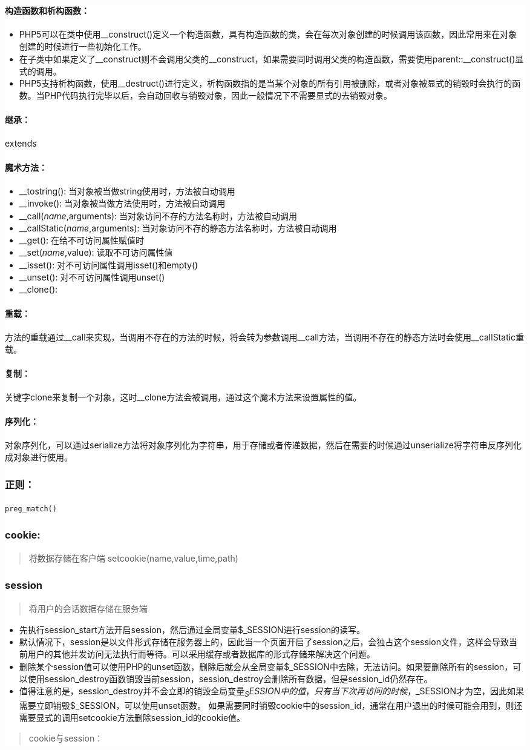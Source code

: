 #### 构造函数和析构函数：
* PHP5可以在类中使用__construct()定义一个构造函数，具有构造函数的类，会在每次对象创建的时候调用该函数，因此常用来在对象创建的时候进行一些初始化工作。
* 在子类中如果定义了__construct则不会调用父类的__construct，如果需要同时调用父类的构造函数，需要使用parent::__construct()显式的调用。
* PHP5支持析构函数，使用__destruct()进行定义，析构函数指的是当某个对象的所有引用被删除，或者对象被显式的销毁时会执行的函数。当PHP代码执行完毕以后，会自动回收与销毁对象，因此一般情况下不需要显式的去销毁对象。

#### 继承：
extends


#### 魔术方法：

* __tostring(): 当对象被当做string使用时，方法被自动调用
* __invoke(): 当对象被当做方法使用时，方法被自动调用
* __call($name,$arguments): 当对象访问不存的方法名称时，方法被自动调用
* __callStatic($name,$arguments): 当对象访问不存的静态方法名称时，方法被自动调用
* __get(): 在给不可访问属性赋值时
* __set($name,$value): 读取不可访问属性值
* __isset(): 对不可访问属性调用isset()和empty()
* __unset(): 对不可访问属性调用unset()
* __clone(): 

#### 重载：
方法的重载通过__call来实现，当调用不存在的方法的时候，将会转为参数调用__call方法，当调用不存在的静态方法时会使用__callStatic重载。

#### 复制：
关键字clone来复制一个对象，这时__clone方法会被调用，通过这个魔术方法来设置属性的值。

#### 序列化：
对象序列化，可以通过serialize方法将对象序列化为字符串，用于存储或者传递数据，然后在需要的时候通过unserialize将字符串反序列化成对象进行使用。

### 正则：
	preg_match()

### cookie:
> 将数据存储在客户端
	setcookie(name,value,time,path)
	
### session
> 将用户的会话数据存储在服务端

* 先执行session_start方法开启session，然后通过全局变量$_SESSION进行session的读写。
* 默认情况下，session是以文件形式存储在服务器上的，因此当一个页面开启了session之后，会独占这个session文件，这样会导致当前用户的其他并发访问无法执行而等待。可以采用缓存或者数据库的形式存储来解决这个问题。
* 删除某个session值可以使用PHP的unset函数，删除后就会从全局变量$_SESSION中去除，无法访问。如果要删除所有的session，可以使用session_destroy函数销毁当前session，session_destroy会删除所有数据，但是session_id仍然存在。
* 值得注意的是，session_destroy并不会立即的销毁全局变量$_SESSION中的值，只有当下次再访问的时候，$_SESSION才为空，因此如果需要立即销毁$_SESSION，可以使用unset函数。
如果需要同时销毁cookie中的session_id，通常在用户退出的时候可能会用到，则还需要显式的调用setcookie方法删除session_id的cookie值。

> cookie与session：
